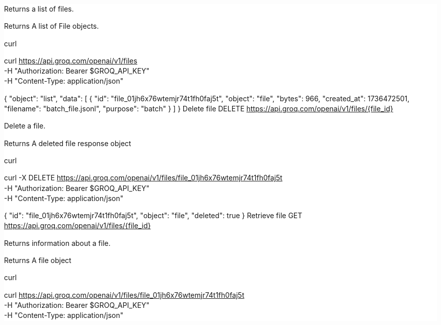 Returns a list of files.

Returns
A list of File objects.

curl

curl https://api.groq.com/openai/v1/files \
  -H "Authorization: Bearer $GROQ_API_KEY" \
  -H "Content-Type: application/json"

{
  "object": "list",
  "data": [
    {
      "id": "file_01jh6x76wtemjr74t1fh0faj5t",
      "object": "file",
      "bytes": 966,
      "created_at": 1736472501,
      "filename": "batch_file.jsonl",
      "purpose": "batch"
    }
  ]
}
Delete file
DELETE
https://api.groq.com/openai/v1/files/{file_id}

Delete a file.

Returns
A deleted file response object

curl

curl -X DELETE https://api.groq.com/openai/v1/files/file_01jh6x76wtemjr74t1fh0faj5t \
  -H "Authorization: Bearer $GROQ_API_KEY" \
  -H "Content-Type: application/json"

{
  "id": "file_01jh6x76wtemjr74t1fh0faj5t",
  "object": "file",
  "deleted": true
}
Retrieve file
GET
https://api.groq.com/openai/v1/files/{file_id}

Returns information about a file.

Returns
A file object

curl

curl https://api.groq.com/openai/v1/files/file_01jh6x76wtemjr74t1fh0faj5t \
  -H "Authorization: Bearer $GROQ_API_KEY" \
  -H "Content-Type: application/json"

